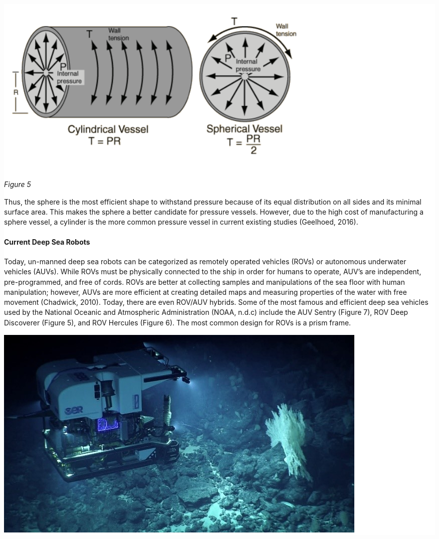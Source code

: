 ![figure7](/assets/2020-05-07-report-deep-sea-robotics/7.png)

*Figure 5*

Thus, the sphere is the most efficient shape to withstand pressure because of its equal distribution on all sides and its minimal surface area.  This makes the sphere a better candidate for pressure vessels. However, due to the high cost of manufacturing a sphere vessel, a cylinder is the more common pressure vessel in current existing studies (Geelhoed, 2016).

#### Current Deep Sea Robots

Today, un-manned deep sea robots can be categorized as remotely operated vehicles (ROVs) or autonomous underwater vehicles (AUVs). While ROVs must be physically connected to the ship in order for humans to operate, AUV’s are independent, pre-programmed, and free of cords. ROVs are better at collecting samples and manipulations of the sea floor with human manipulation; however, AUVs are more efficient at creating detailed maps and measuring properties of the water with free movement (Chadwick, 2010). Today, there are even ROV/AUV hybrids.  Some of the most famous and efficient deep sea vehicles used by the National Oceanic and Atmospheric Administration (NOAA, n.d.c) include the AUV Sentry (Figure 7), ROV Deep Discoverer (Figure 5), and ROV Hercules (Figure 6). The most common design for ROVs is a prism frame.

![figure8](/assets/2020-05-07-report-deep-sea-robotics/8ROVDeepDiscovererfromNOAA.jpg)
